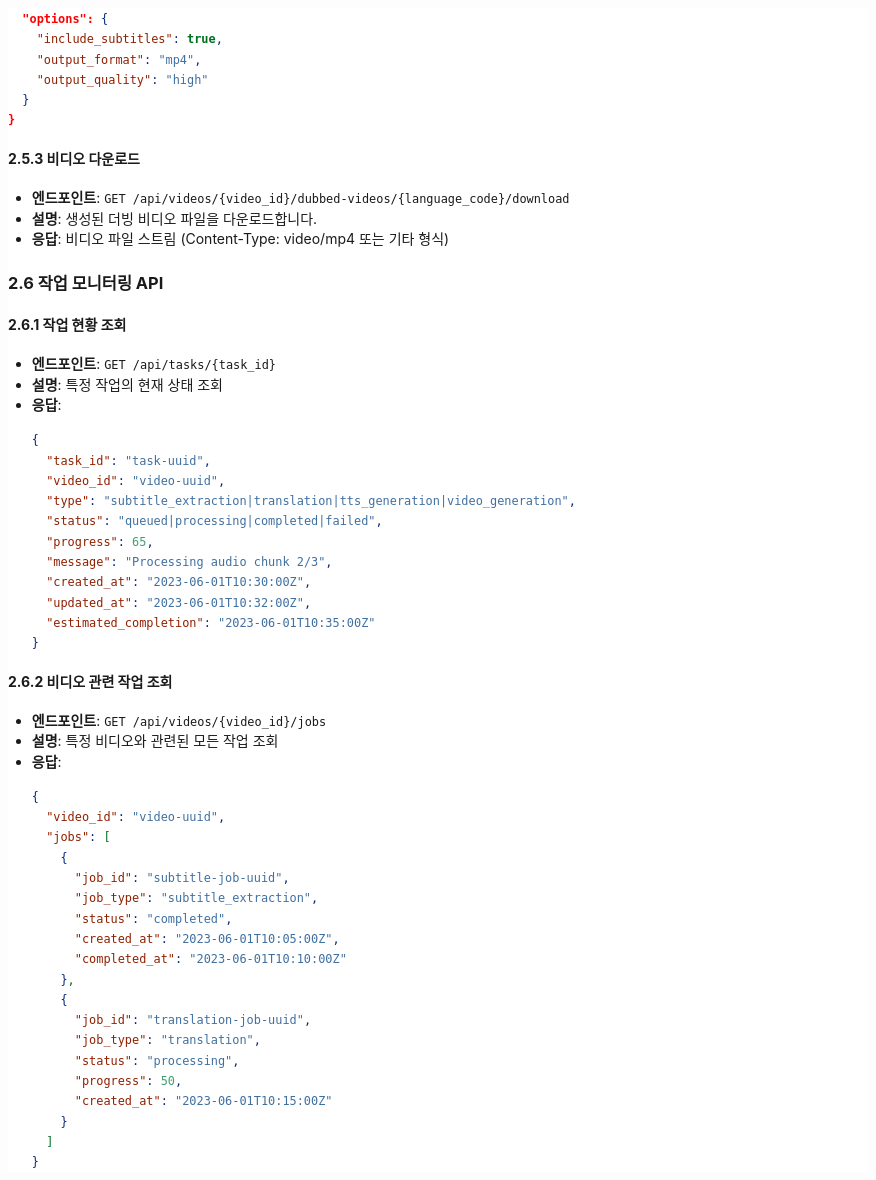   ```json
    "options": {
      "include_subtitles": true,
      "output_format": "mp4",
      "output_quality": "high"
    }
  }
  ```

#### 2.5.3 비디오 다운로드
- **엔드포인트**: `GET /api/videos/{video_id}/dubbed-videos/{language_code}/download`
- **설명**: 생성된 더빙 비디오 파일을 다운로드합니다.
- **응답**: 비디오 파일 스트림 (Content-Type: video/mp4 또는 기타 형식)

### 2.6 작업 모니터링 API

#### 2.6.1 작업 현황 조회
- **엔드포인트**: `GET /api/tasks/{task_id}`
- **설명**: 특정 작업의 현재 상태 조회
- **응답**:
  ```json
  {
    "task_id": "task-uuid",
    "video_id": "video-uuid",
    "type": "subtitle_extraction|translation|tts_generation|video_generation",
    "status": "queued|processing|completed|failed",
    "progress": 65,
    "message": "Processing audio chunk 2/3",
    "created_at": "2023-06-01T10:30:00Z",
    "updated_at": "2023-06-01T10:32:00Z",
    "estimated_completion": "2023-06-01T10:35:00Z"
  }
  ```

#### 2.6.2 비디오 관련 작업 조회
- **엔드포인트**: `GET /api/videos/{video_id}/jobs`
- **설명**: 특정 비디오와 관련된 모든 작업 조회
- **응답**:
  ```json
  {
    "video_id": "video-uuid",
    "jobs": [
      {
        "job_id": "subtitle-job-uuid",
        "job_type": "subtitle_extraction",
        "status": "completed",
        "created_at": "2023-06-01T10:05:00Z",
        "completed_at": "2023-06-01T10:10:00Z"
      },
      {
        "job_id": "translation-job-uuid",
        "job_type": "translation",
        "status": "processing",
        "progress": 50,
        "created_at": "2023-06-01T10:15:00Z"
      }
    ]
  }
  ```
